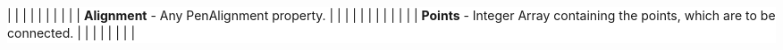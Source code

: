 |                                 |                                                                                                                                                                                                                                                                                                                                                                                                                                                                                                                |                                                           |                                                                                                                                                                                                                            |                                                                                                                                                                                                                                                                                                                                                         |
|                                 |                                                                                                                                                                                                                                                                                                                                                                                                                                                                                                                |                                                           | **Alignment** - Any PenAlignment property.                                                                                                                                                                                 |                                                                                                                                                                                                                                                                                                                                                         |
|                                 |                                                                                                                                                                                                                                                                                                                                                                                                                                                                                                                |                                                           |                                                                                                                                                                                                                            |                                                                                                                                                                                                                                                                                                                                                         |
|                                 |                                                                                                                                                                                                                                                                                                                                                                                                                                                                                                                |                                                           | **Points** - Integer Array containing the points, which are to be connected.                                                                                                                                               |                                                                                                                                                                                                                                                                                                                                                         |
|                                 |                                                                                                                                                                                                                                                                                                                                                                                                                                                                                                                |                                                           |                                                                                                                                                                                                                            |                                                                                                                                                                                                                                                                                                                                                         |